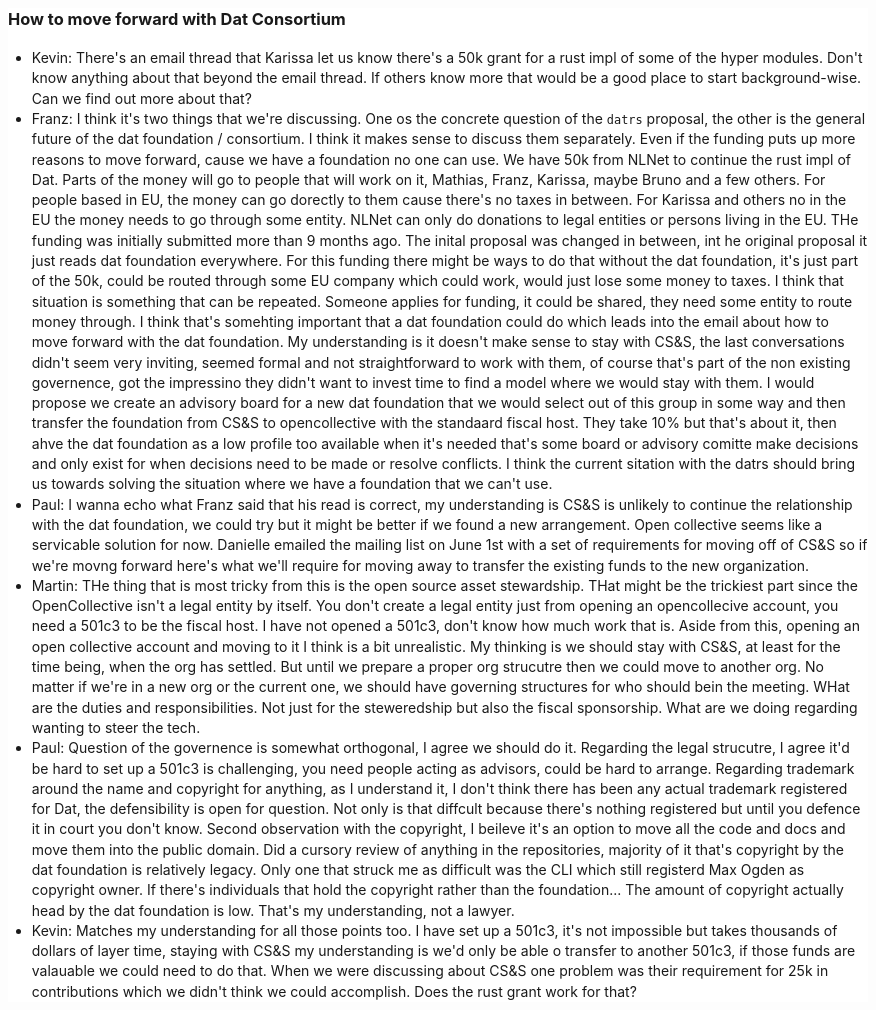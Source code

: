 ### How to move forward with Dat Consortium

- Kevin: There's an email thread that Karissa let us know there's a 50k grant for a rust impl of some of the hyper modules. Don't know anything about that beyond the email thread. If others know more that would be a good place to start background-wise. Can we find out more about that?
- Franz: I think it's two things that we're discussing. One os the concrete question of the `datrs` proposal, the other is the general future of the dat foundation / consortium. I think it makes sense to discuss them separately. Even if the funding puts up more reasons to move forward, cause we have a foundation no one can use. We have 50k from NLNet to continue the rust impl of Dat. Parts of the money will go to people that will work on it, Mathias, Franz, Karissa, maybe Bruno and a few others. For people based in EU, the money can go dorectly to them cause there's no taxes in between. For Karissa and others no in the EU the money needs to go through some entity. NLNet can only do donations to legal entities or persons living in the EU. THe funding was initially submitted more than 9 months ago. The inital proposal was changed in between, int he original proposal it just reads dat foundation everywhere. For this funding there might be ways to do that without the dat foundation, it's just part of the 50k, could be routed through some EU company which could work, would just lose some money to taxes. I think that situation is something that can be repeated. Someone applies for funding, it could be shared, they need some entity to route money through. I think that's somehting important that a  dat foundation could do which leads into the email about how to move forward with the dat foundation. My understanding is it doesn't make sense to stay with CS&S, the last conversations didn't seem very inviting, seemed formal and not straightforward to work with them, of course that's part of the non existing governence, got the impressino they didn't want to invest time to find a model where we would stay with them. I would propose we create an advisory board for a new dat foundation that we would select out of this group in some way and then transfer the foundation from CS&S to opencollective with the standaard fiscal host. They take 10%  but that's about it, then ahve the dat foundation as a low profile too available when it's needed that's some board or advisory comitte make decisions and only exist for when decisions need to be made or resolve conflicts. I think the current sitation with the datrs should bring us towards solving the situation where we have a foundation that we can't use.
- Paul: I wanna echo what Franz said that his read is correct, my understanding is CS&S is unlikely to continue the relationship with the dat foundation, we could try but it might be better if we found a new arrangement. Open collective seems like a servicable solution for now. Danielle emailed the mailing list on June 1st with a set of requirements for moving off of CS&S so if we're movng forward here's what we'll require for moving away to transfer the existing funds to the new organization.
- Martin: THe thing that is most tricky from this is the open source asset stewardship. THat might be the trickiest part since the OpenCollective isn't a legal entity by itself. You don't create a legal entity just from opening an opencollecive account, you need a 501c3 to be the fiscal host. I have not opened a 501c3, don't know how much work that is. Aside from this, opening an open collective account and moving to it I think is a bit unrealistic. My thinking is we should stay with CS&S, at least for the time being, when the org has settled. But until we prepare a proper org strucutre then we could move to another org. No matter if we're in a new org or the current one, we should have governing structures for who should bein the meeting. WHat are the duties and responsibilities. Not just for the steweredship but also the fiscal sponsorship. What are we doing regarding wanting to steer the tech.
- Paul: Question of the governence is somewhat orthogonal, I agree we should do it. Regarding the legal strucutre, I agree it'd be hard to set up a 501c3 is challenging, you need people acting as advisors, could be hard to arrange. Regarding trademark around the name and copyright for anything, as I understand it, I don't think there has been any actual trademark registered for Dat, the defensibility is open for question. Not only is that diffcult because there's nothing registered but until you defence it in court you don't know. Second observation with the copyright, I beileve it's an option to move all the code and docs and move them into the public domain. Did a cursory review of anything in the repositories, majority of it that's copyright by the dat foundation is relatively legacy. Only one that struck me as difficult was the CLI which still registerd Max Ogden as copyright owner. If there's individuals that hold the copyright rather than the foundation... The amount of copyright actually head by the dat foundation is low. That's my understanding, not a lawyer.
- Kevin: Matches my understanding for all those points too. I have set up a 501c3, it's not impossible but takes thousands of dollars of layer time, staying with CS&S my understanding is we'd only be able o transfer to another 501c3, if those funds are valauable we could need to do that. When we were discussing about CS&S one problem was their requirement for 25k in contributions which we didn't think we could accomplish. Does the rust grant work for that?